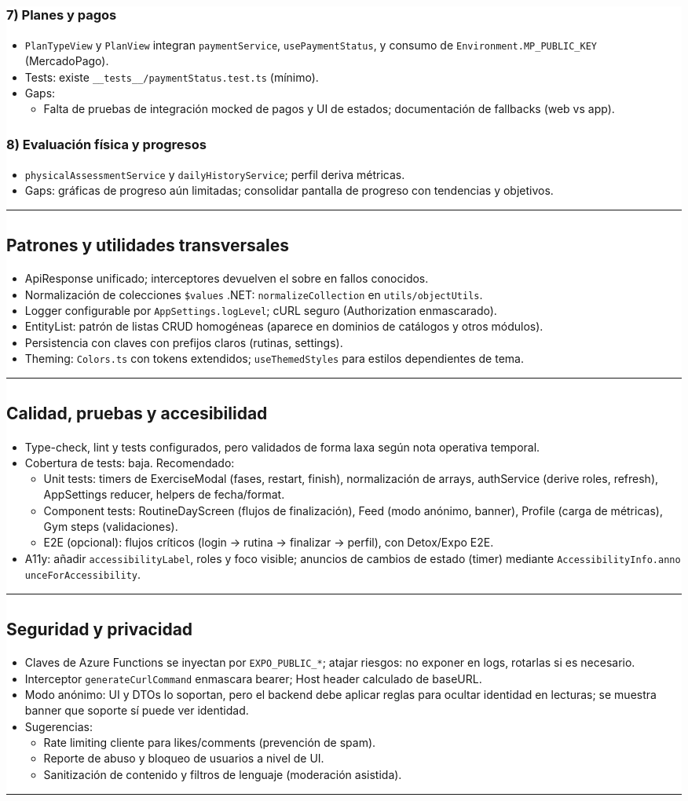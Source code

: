 ### 7) Planes y pagos
- `PlanTypeView` y `PlanView` integran `paymentService`, `usePaymentStatus`, y consumo de `Environment.MP_PUBLIC_KEY` (MercadoPago).
- Tests: existe `__tests__/paymentStatus.test.ts` (mínimo).
- Gaps: 
  - Falta de pruebas de integración mocked de pagos y UI de estados; documentación de fallbacks (web vs app).

### 8) Evaluación física y progresos
- `physicalAssessmentService` y `dailyHistoryService`; perfil deriva métricas.
- Gaps: gráficas de progreso aún limitadas; consolidar pantalla de progreso con tendencias y objetivos.

---

## Patrones y utilidades transversales

- ApiResponse<T> unificado; interceptores devuelven el sobre en fallos conocidos.
- Normalización de colecciones `$values` .NET: `normalizeCollection` en `utils/objectUtils`.
- Logger configurable por `AppSettings.logLevel`; cURL seguro (Authorization enmascarado).
- EntityList: patrón de listas CRUD homogéneas (aparece en dominios de catálogos y otros módulos).
- Persistencia con claves con prefijos claros (rutinas, settings).
- Theming: `Colors.ts` con tokens extendidos; `useThemedStyles` para estilos dependientes de tema.

---

## Calidad, pruebas y accesibilidad

- Type-check, lint y tests configurados, pero validados de forma laxa según nota operativa temporal.
- Cobertura de tests: baja. Recomendado:
  - Unit tests: timers de ExerciseModal (fases, restart, finish), normalización de arrays, authService (derive roles, refresh), AppSettings reducer, helpers de fecha/format.
  - Component tests: RoutineDayScreen (flujos de finalización), Feed (modo anónimo, banner), Profile (carga de métricas), Gym steps (validaciones).
  - E2E (opcional): flujos críticos (login → rutina → finalizar → perfil), con Detox/Expo E2E.
- A11y: añadir `accessibilityLabel`, roles y foco visible; anuncios de cambios de estado (timer) mediante `AccessibilityInfo.announceForAccessibility`.

---

## Seguridad y privacidad

- Claves de Azure Functions se inyectan por `EXPO_PUBLIC_*`; atajar riesgos: no exponer en logs, rotarlas si es necesario.
- Interceptor `generateCurlCommand` enmascara bearer; Host header calculado de baseURL.
- Modo anónimo: UI y DTOs lo soportan, pero el backend debe aplicar reglas para ocultar identidad en lecturas; se muestra banner que soporte sí puede ver identidad.
- Sugerencias: 
  - Rate limiting cliente para likes/comments (prevención de spam).
  - Reporte de abuso y bloqueo de usuarios a nivel de UI.
  - Sanitización de contenido y filtros de lenguaje (moderación asistida).

---